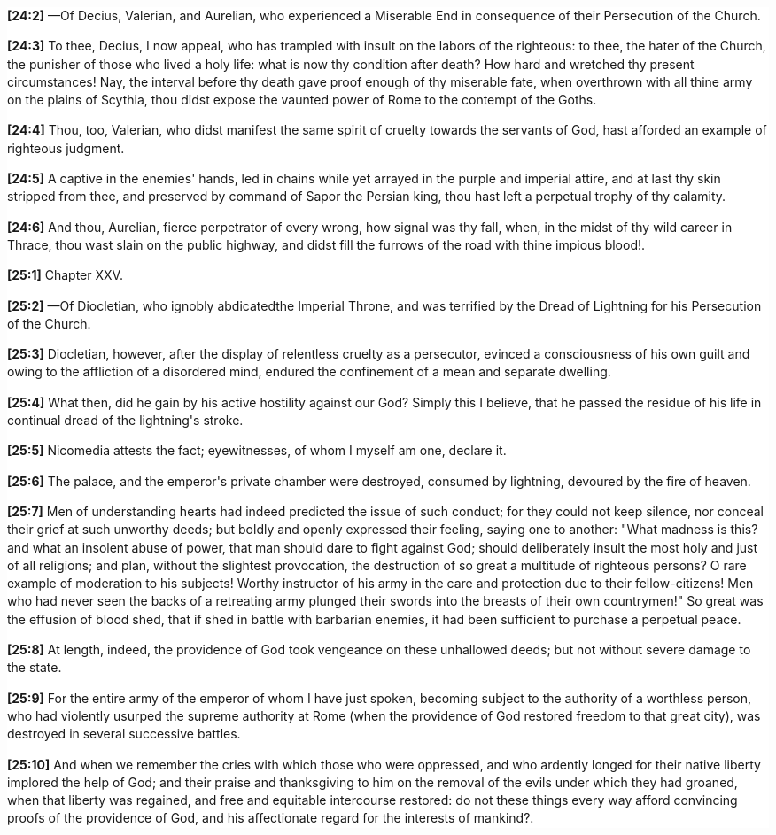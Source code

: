 **[24:2]** —Of Decius, Valerian, and Aurelian, who experienced a Miserable End in consequence of their Persecution of the Church.

**[24:3]** To thee, Decius, I now appeal, who has trampled with insult on the labors of the righteous: to thee, the hater of the Church, the punisher of those who lived a holy life: what is now thy condition after death? How hard and wretched thy present circumstances! Nay, the interval before thy death gave proof enough of thy miserable fate, when overthrown with all thine army on the plains of Scythia, thou didst expose the vaunted power of Rome to the contempt of the Goths.

**[24:4]** Thou, too, Valerian, who didst manifest the same spirit of cruelty towards the servants of God, hast afforded an example of righteous judgment.

**[24:5]** A captive in the enemies' hands, led in chains while yet arrayed in the purple and imperial attire, and at last thy skin stripped from thee, and preserved by command of Sapor the Persian king, thou hast left a perpetual trophy of thy calamity.

**[24:6]** And thou, Aurelian, fierce perpetrator of every wrong, how signal was thy fall, when, in the midst of thy wild career in Thrace, thou wast slain on the public highway, and didst fill the furrows of the road with thine impious blood!.

**[25:1]** Chapter XXV.

**[25:2]** —Of Diocletian, who ignobly abdicatedthe Imperial Throne, and was terrified by the Dread of Lightning for his Persecution of the Church.

**[25:3]** Diocletian, however, after the display of relentless cruelty as a persecutor, evinced a consciousness of his own guilt and owing to the affliction of a disordered mind, endured the confinement of a mean and separate dwelling.

**[25:4]** What then, did he gain by his active hostility against our God? Simply this I believe, that he passed the residue of his life in continual dread of the lightning's stroke.

**[25:5]** Nicomedia attests the fact; eyewitnesses, of whom I myself am one, declare it.

**[25:6]** The palace, and the emperor's private chamber were destroyed, consumed by lightning, devoured by the fire of heaven.

**[25:7]** Men of understanding hearts had indeed predicted the issue of such conduct; for they could not keep silence, nor conceal their grief at such unworthy deeds; but boldly and openly expressed their feeling, saying one to another: "What madness is this? and what an insolent abuse of power, that man should dare to fight against God; should deliberately insult the most holy and just of all religions; and plan, without the slightest provocation, the destruction of so great a multitude of righteous persons? O rare example of moderation to his subjects! Worthy instructor of his army in the care and protection due to their fellow-citizens! Men who had never seen the backs of a retreating army plunged their swords into the breasts of their own countrymen!" So great was the effusion of blood shed, that if shed in battle with barbarian enemies, it had been sufficient to purchase a perpetual peace.

**[25:8]** At length, indeed, the providence of God took vengeance on these unhallowed deeds; but not without severe damage to the state.

**[25:9]** For the entire army of the emperor of whom I have just spoken, becoming subject to the authority of a worthless person, who had violently usurped the supreme authority at Rome (when the providence of God restored freedom to that great city), was destroyed in several successive battles.

**[25:10]** And when we remember the cries with which those who were oppressed, and who ardently longed for their native liberty implored the help of God; and their praise and thanksgiving to him on the removal of the evils under which they had groaned, when that liberty was regained, and free and equitable intercourse restored: do not these things every way afford convincing proofs of the providence of God, and his affectionate regard for the interests of mankind?.
